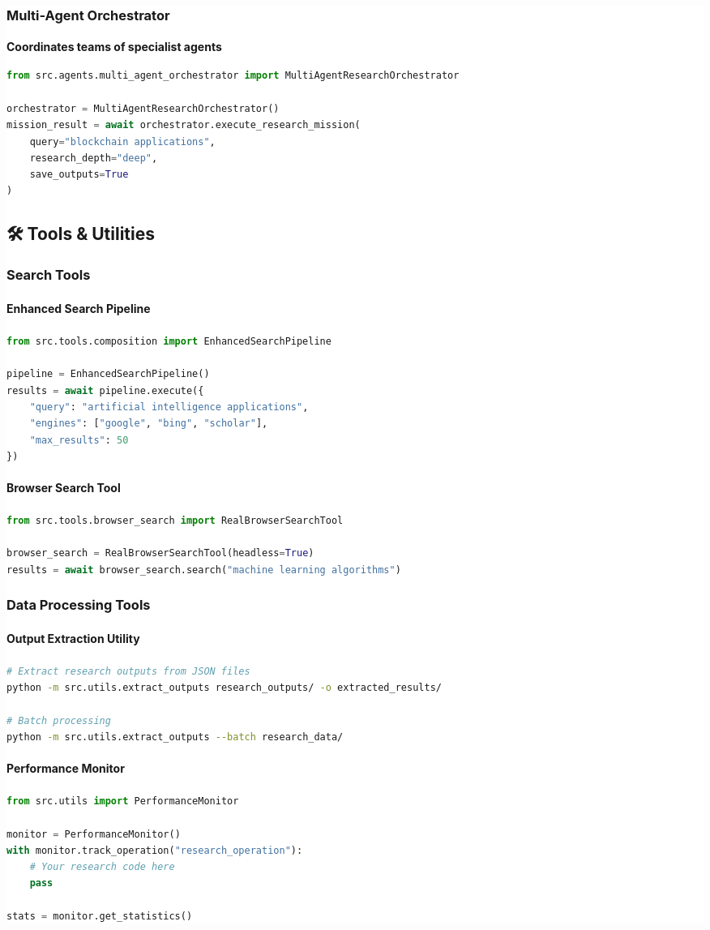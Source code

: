 ### Multi-Agent Orchestrator
**Coordinates teams of specialist agents**

```python
from src.agents.multi_agent_orchestrator import MultiAgentResearchOrchestrator

orchestrator = MultiAgentResearchOrchestrator()
mission_result = await orchestrator.execute_research_mission(
    query="blockchain applications",
    research_depth="deep",
    save_outputs=True
)
```

## 🛠️ Tools & Utilities

### Search Tools

#### Enhanced Search Pipeline
```python
from src.tools.composition import EnhancedSearchPipeline

pipeline = EnhancedSearchPipeline()
results = await pipeline.execute({
    "query": "artificial intelligence applications",
    "engines": ["google", "bing", "scholar"],
    "max_results": 50
})
```

#### Browser Search Tool
```python
from src.tools.browser_search import RealBrowserSearchTool

browser_search = RealBrowserSearchTool(headless=True)
results = await browser_search.search("machine learning algorithms")
```

### Data Processing Tools

#### Output Extraction Utility
```bash
# Extract research outputs from JSON files
python -m src.utils.extract_outputs research_outputs/ -o extracted_results/

# Batch processing
python -m src.utils.extract_outputs --batch research_data/
```

#### Performance Monitor
```python
from src.utils import PerformanceMonitor

monitor = PerformanceMonitor()
with monitor.track_operation("research_operation"):
    # Your research code here
    pass

stats = monitor.get_statistics()
```
